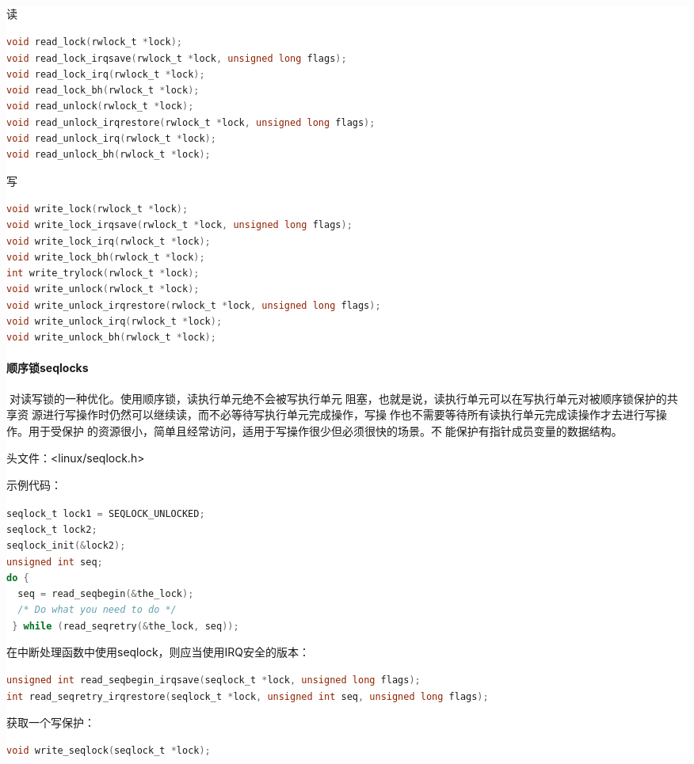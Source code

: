 读

```C
void read_lock(rwlock_t *lock);
void read_lock_irqsave(rwlock_t *lock, unsigned long flags);
void read_lock_irq(rwlock_t *lock);
void read_lock_bh(rwlock_t *lock);
void read_unlock(rwlock_t *lock);
void read_unlock_irqrestore(rwlock_t *lock, unsigned long flags);
void read_unlock_irq(rwlock_t *lock);
void read_unlock_bh(rwlock_t *lock);
```

写

```C
void write_lock(rwlock_t *lock);
void write_lock_irqsave(rwlock_t *lock, unsigned long flags);
void write_lock_irq(rwlock_t *lock);
void write_lock_bh(rwlock_t *lock);
int write_trylock(rwlock_t *lock);
void write_unlock(rwlock_t *lock);
void write_unlock_irqrestore(rwlock_t *lock, unsigned long flags);
void write_unlock_irq(rwlock_t *lock);
void write_unlock_bh(rwlock_t *lock);
```



#### **顺序锁seqlocks** 

​		对读写锁的一种优化。使用顺序锁，读执行单元绝不会被写执行单元 阻塞，也就是说，读执行单元可以在写执行单元对被顺序锁保护的共享资 源进行写操作时仍然可以继续读，而不必等待写执行单元完成操作，写操 作也不需要等待所有读执行单元完成读操作才去进行写操作。用于受保护 的资源很小，简单且经常访问，适用于写操作很少但必须很快的场景。不 能保护有指针成员变量的数据结构。

头文件：<linux/seqlock.h>

示例代码：

```C
seqlock_t lock1 = SEQLOCK_UNLOCKED;
seqlock_t lock2;
seqlock_init(&lock2);
unsigned int seq;
do {
  seq = read_seqbegin(&the_lock);
  /* Do what you need to do */
 } while (read_seqretry(&the_lock, seq));
```

在中断处理函数中使用seqlock，则应当使用IRQ安全的版本：

```C
unsigned int read_seqbegin_irqsave(seqlock_t *lock, unsigned long flags);
int read_seqretry_irqrestore(seqlock_t *lock, unsigned int seq, unsigned long flags);
```

获取一个写保护：

```C
void write_seqlock(seqlock_t *lock);
```

